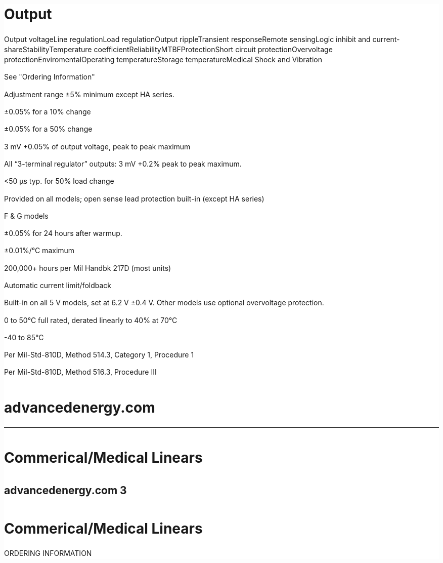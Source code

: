 # Output

Output voltageLine regulationLoad regulationOutput rippleTransient responseRemote sensingLogic inhibit and current-shareStabilityTemperature coefficientReliabilityMTBFProtectionShort circuit protectionOvervoltage protectionEnviromentalOperating temperatureStorage temperatureMedical Shock and Vibration

See "Ordering Information"

Adjustment range ±5% minimum except HA series.

±0.05% for a 10% change

±0.05% for a 50% change

3 mV +0.05% of output voltage, peak to peak maximum

All “3-terminal regulator” outputs: 3 mV +0.2% peak to peak maximum.

&lt;50 μs typ. for 50% load change

Provided on all models; open sense lead protection built-in (except HA series)

F & G models

±0.05% for 24 hours after warmup.

±0.01%/°C maximum

200,000+ hours per Mil Handbk 217D (most units)

Automatic current limit/foldback

Built-in on all 5 V models, set at 6.2 V ±0.4 V. Other models use optional overvoltage protection.

0 to 50°C full rated, derated linearly to 40% at 70°C

-40 to 85°C

Per Mil-Std-810D, Method 514.3, Category 1, Procedure 1

Per Mil-Std-810D, Method 516.3, Procedure III

# advancedenergy.com
---
# Commerical/Medical Linears



advancedenergy.com    3
---
# Commerical/Medical Linears

ORDERING INFORMATION
